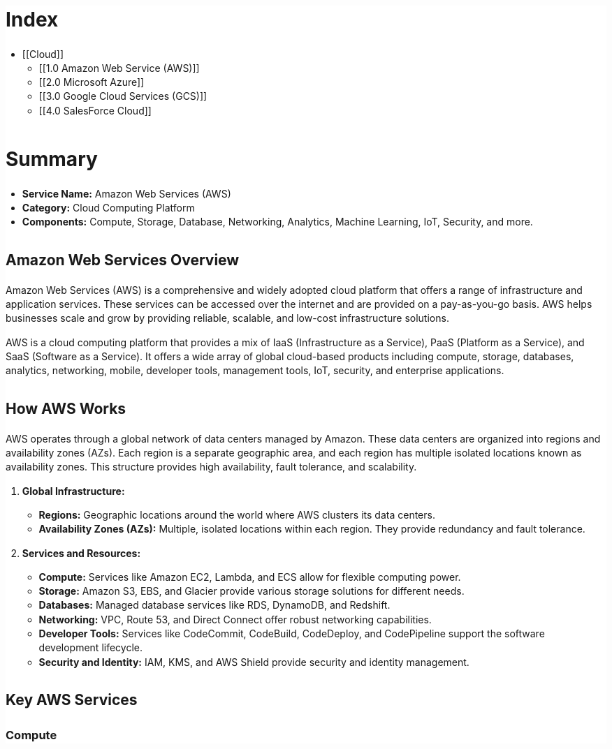 # Index
- [[Cloud]]
	- [[1.0 Amazon Web Service (AWS)]]
	- [[2.0 Microsoft Azure]]
	- [[3.0 Google Cloud Services (GCS)]]
	- [[4.0 SalesForce Cloud]]

# Summary
- **Service Name:** Amazon Web Services (AWS)
- **Category:** Cloud Computing Platform
- **Components:** Compute, Storage, Database, Networking, Analytics, Machine Learning, IoT, Security, and more.

## Amazon Web Services Overview
Amazon Web Services (AWS) is a comprehensive and widely adopted cloud platform that offers a range of infrastructure and application services. These services can be accessed over the internet and are provided on a pay-as-you-go basis. AWS helps businesses scale and grow by providing reliable, scalable, and low-cost infrastructure solutions.

AWS is a cloud computing platform that provides a mix of IaaS (Infrastructure as a Service), PaaS (Platform as a Service), and SaaS (Software as a Service). It offers a wide array of global cloud-based products including compute, storage, databases, analytics, networking, mobile, developer tools, management tools, IoT, security, and enterprise applications.

## How AWS Works
AWS operates through a global network of data centers managed by Amazon. These data centers are organized into regions and availability zones (AZs). Each region is a separate geographic area, and each region has multiple isolated locations known as availability zones. This structure provides high availability, fault tolerance, and scalability.

1. **Global Infrastructure:**    
    - **Regions:** Geographic locations around the world where AWS clusters its data centers.
    - **Availability Zones (AZs):** Multiple, isolated locations within each region. They provide redundancy and fault tolerance.
    
2. **Services and Resources:**    
    - **Compute:** Services like Amazon EC2, Lambda, and ECS allow for flexible computing power.
    - **Storage:** Amazon S3, EBS, and Glacier provide various storage solutions for different needs.
    - **Databases:** Managed database services like RDS, DynamoDB, and Redshift.
    - **Networking:** VPC, Route 53, and Direct Connect offer robust networking capabilities.
    - **Developer Tools:** Services like CodeCommit, CodeBuild, CodeDeploy, and CodePipeline support the software development lifecycle.
    - **Security and Identity:** IAM, KMS, and AWS Shield provide security and identity management.

## Key AWS Services

### Compute

